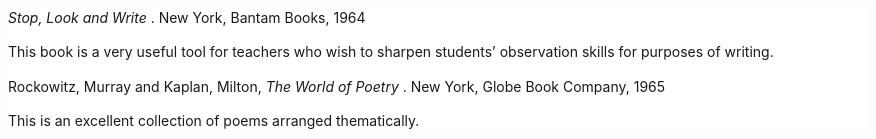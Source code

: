   <i>
   Stop, Look and Write
  </i>
  . New York, Bantam Books, 1964
 </p>
 <p>
  This book is a very useful tool for teachers who wish to sharpen students’ observation skills for purposes of writing.
 </p>
 <p>
  Rockowitz, Murray and Kaplan, Milton,
  <i>
   The World of Poetry
  </i>
  . New York, Globe Book Company, 1965
 </p>
 <p>
  This is an excellent collection of poems arranged thematically.
 </p>

</body>